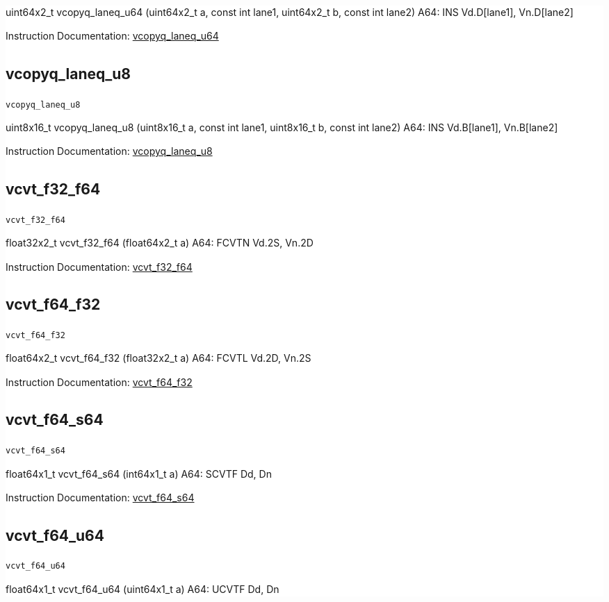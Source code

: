 uint64x2_t vcopyq_laneq_u64 (uint64x2_t a, const int lane1, uint64x2_t b, const int lane2)
A64: INS Vd.D[lane1], Vn.D[lane2]


Instruction Documentation: [vcopyq_laneq_u64](https://developer.arm.com/architectures/instruction-sets/intrinsics/vcopyq_laneq_u64)

## vcopyq_laneq_u8

`vcopyq_laneq_u8`

uint8x16_t vcopyq_laneq_u8 (uint8x16_t a, const int lane1, uint8x16_t b, const int lane2)
A64: INS Vd.B[lane1], Vn.B[lane2]


Instruction Documentation: [vcopyq_laneq_u8](https://developer.arm.com/architectures/instruction-sets/intrinsics/vcopyq_laneq_u8)

## vcvt_f32_f64

`vcvt_f32_f64`

float32x2_t vcvt_f32_f64 (float64x2_t a)
A64: FCVTN Vd.2S, Vn.2D


Instruction Documentation: [vcvt_f32_f64](https://developer.arm.com/architectures/instruction-sets/intrinsics/vcvt_f32_f64)

## vcvt_f64_f32

`vcvt_f64_f32`

float64x2_t vcvt_f64_f32 (float32x2_t a)
A64: FCVTL Vd.2D, Vn.2S


Instruction Documentation: [vcvt_f64_f32](https://developer.arm.com/architectures/instruction-sets/intrinsics/vcvt_f64_f32)

## vcvt_f64_s64

`vcvt_f64_s64`

float64x1_t vcvt_f64_s64 (int64x1_t a)
A64: SCVTF Dd, Dn


Instruction Documentation: [vcvt_f64_s64](https://developer.arm.com/architectures/instruction-sets/intrinsics/vcvt_f64_s64)

## vcvt_f64_u64

`vcvt_f64_u64`

float64x1_t vcvt_f64_u64 (uint64x1_t a)
A64: UCVTF Dd, Dn
